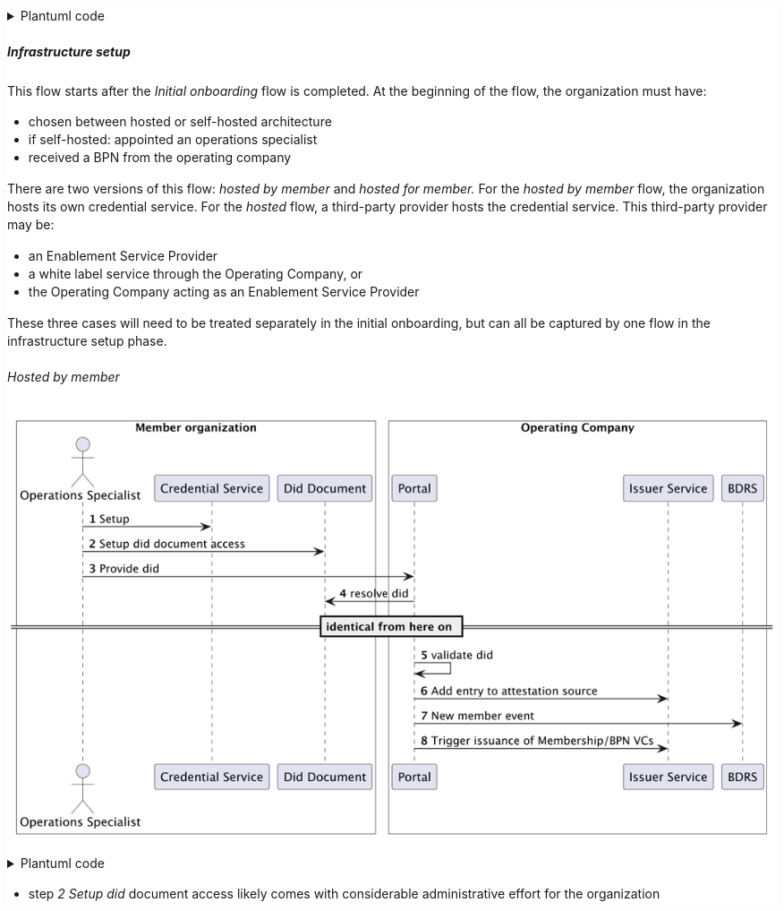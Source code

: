 <details><summary>Plantuml code</summary></details>

##### Infrastructure setup

This flow starts after the _Initial onboarding_ flow is completed.
At the beginning of the flow, the organization must have:

* chosen between hosted or self-hosted architecture
* if self-hosted: appointed an operations specialist
* received a BPN from the operating company

There are two versions of this flow: _hosted by member_ and _hosted for member._
For the _hosted by member_ flow, the organization hosts its own credential service.
For the _hosted_ flow, a third-party provider hosts the credential service.
This third-party provider may be:

* an Enablement Service Provider
* a white label service through the Operating Company, or
* the Operating Company acting as an Enablement Service Provider

These three cases will need to be treated separately in the initial onboarding, but can all be captured by one flow in the infrastructure setup phase.

###### Hosted by member

![infrastructure setup hosted by member sequence diagram](media/0001-infrastructure-setup-hosted-by-member.png)

<details><summary>Plantuml code</summary></details>

* step _2 Setup did_ document access likely comes with considerable administrative effort for the organization
